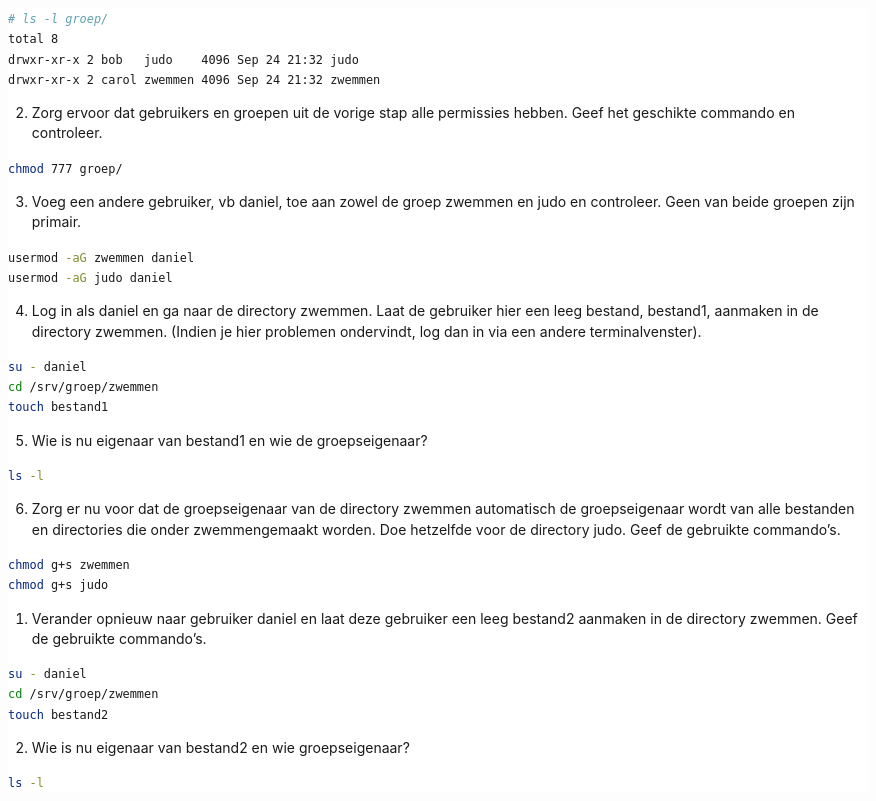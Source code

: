 ```bash
# ls -l groep/
total 8
drwxr-xr-x 2 bob   judo    4096 Sep 24 21:32 judo
drwxr-xr-x 2 carol zwemmen 4096 Sep 24 21:32 zwemmen
```

2. Zorg ervoor dat gebruikers en groepen uit de vorige stap alle permissies hebben. Geef het geschikte commando en controleer.

```bash
chmod 777 groep/
```

3. Voeg een andere gebruiker, vb daniel, toe aan zowel de groep zwemmen en judo en controleer. Geen van beide groepen zijn primair.

```bash
usermod -aG zwemmen daniel
usermod -aG judo daniel
```

4. Log in als daniel en ga naar de directory zwemmen. Laat de gebruiker hier een leeg bestand, bestand1, aanmaken in de directory zwemmen. (Indien je hier problemen ondervindt, log dan in via een andere terminalvenster).

```bash
su - daniel
cd /srv/groep/zwemmen
touch bestand1
```

5. Wie is nu eigenaar van bestand1 en wie de groepseigenaar?

```bash
ls -l
```

6. Zorg er nu voor dat de groepseigenaar van de directory zwemmen automatisch de groepseigenaar wordt van alle bestanden en directories die onder zwemmengemaakt worden. Doe hetzelfde voor de directory judo.
   Geef de gebruikte commando’s.

```bash
chmod g+s zwemmen
chmod g+s judo
```

1. Verander opnieuw naar gebruiker daniel en laat deze gebruiker een leeg bestand2 aanmaken in de directory zwemmen. Geef de gebruikte commando’s.

```bash
su - daniel
cd /srv/groep/zwemmen
touch bestand2
```

2. Wie is nu eigenaar van bestand2 en wie groepseigenaar?

```bash
ls -l
```
